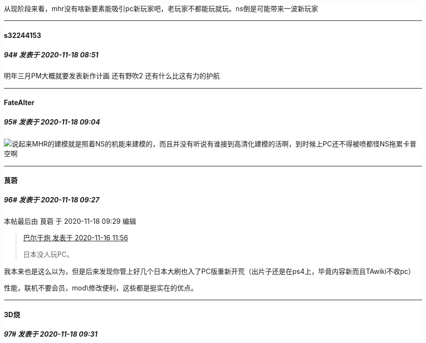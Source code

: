 


从现阶段来看，mhr没有啥新要素能吸引pc新玩家吧，老玩家不都能玩就玩。ns倒是可能带来一波新玩家







*****

####  s32244153  
##### 94#       发表于 2020-11-18 08:51




明年三月PM大概就要发表新作计画 还有野吹2 还有什么比这有力的护航







*****

####  FateAlter  
##### 95#       发表于 2020-11-18 09:04



<img src="https://static.saraba1st.com/image/smiley/face2017/037.png" referrerpolicy="no-referrer">说起来MHR的建模就是照着NS的机能来建模的，而且并没有听说有谁接到高清化建模的活啊，到时候上PC还不得被喷都怪NS拖累卡普空啊







*****

####  茛菪  
##### 96#       发表于 2020-11-18 09:27



 本帖最后由 茛菪 于 2020-11-18 09:29 编辑 
<blockquote><a href="httphttps://bbs.saraba1st.com/2b/forum.php?mod=redirect&amp;goto=findpost&amp;pid=49408728&amp;ptid=1972518" target="_blank">巴尔干炮 发表于 2020-11-16 11:56</a>

日本没人玩PC。</blockquote>
我本来也是这么以为，但是后来发现你管上好几个日本大刷也入了PC版重新开荒（出片子还是在ps4上，毕竟内容新而且TAwiki不收pc）

性能，联机不要会员，mod\修改便利，这些都是挺实在的优点。







*****

####  3D烧  
##### 97#       发表于 2020-11-18 09:31
